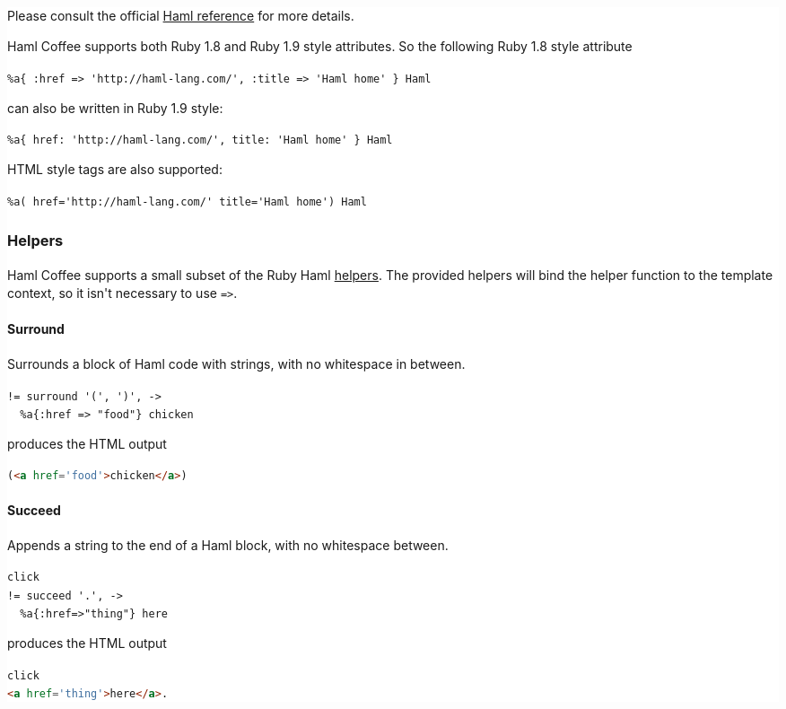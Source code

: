 Please consult the official [Haml reference](http://haml-lang.com/docs/yardoc/file.HAML_REFERENCE.html) for more
details.

Haml Coffee supports both Ruby 1.8 and Ruby 1.9 style attributes. So the following Ruby 1.8 style attribute

```haml
%a{ :href => 'http://haml-lang.com/', :title => 'Haml home' } Haml
```

can also be written in Ruby 1.9 style:

```haml
%a{ href: 'http://haml-lang.com/', title: 'Haml home' } Haml
```

HTML style tags are also supported:

```haml
%a( href='http://haml-lang.com/' title='Haml home') Haml
```

### Helpers

Haml Coffee supports a small subset of the Ruby Haml [helpers](http://haml-lang.com/docs/yardoc/Haml/Helpers.html). The
provided helpers will bind the helper function to the template context, so it isn't necessary to use `=>`.

#### Surround

Surrounds a block of Haml code with strings, with no whitespace in between.

```haml
!= surround '(', ')', ->
  %a{:href => "food"} chicken
```

produces the HTML output

```html
(<a href='food'>chicken</a>)
```

#### Succeed

Appends a string to the end of a Haml block, with no whitespace between.

```haml
click
!= succeed '.', ->
  %a{:href=>"thing"} here
```

produces the HTML output

```html
click
<a href='thing'>here</a>.
```
